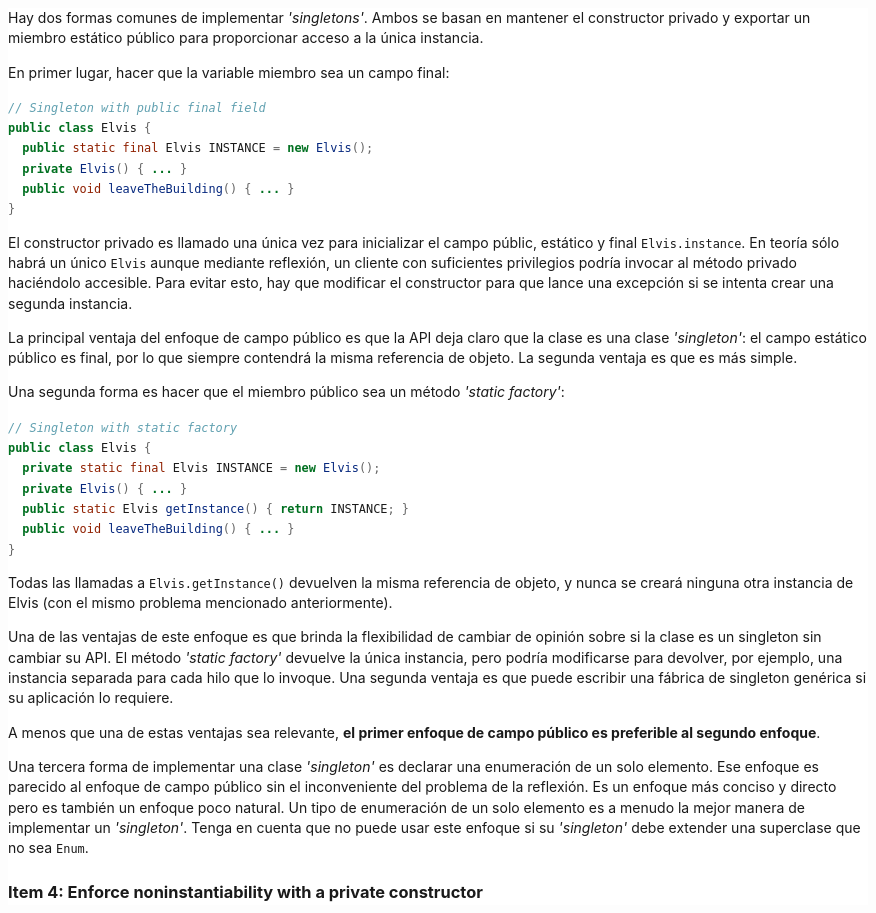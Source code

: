 Hay dos formas comunes de implementar _'singletons'_. Ambos se basan en mantener el constructor privado y exportar un miembro estático público para proporcionar acceso a la única instancia.

En primer lugar, hacer que la variable miembro sea un campo final:

```java
// Singleton with public final field
public class Elvis {
  public static final Elvis INSTANCE = new Elvis();
  private Elvis() { ... }
  public void leaveTheBuilding() { ... }
}
```

El constructor privado es llamado una única vez para inicializar el campo públic, estático y final `Elvis.instance`. En teoría sólo habrá un único `Elvis` aunque mediante reflexión, un cliente con suficientes privilegios podría invocar al método privado haciéndolo accesible. Para evitar esto, hay que modificar el constructor para que lance una excepción si se intenta crear una segunda instancia.

La principal ventaja del enfoque de campo público es que la API deja claro que la clase es una clase _'singleton'_: el campo estático público es final, por lo que siempre contendrá la misma referencia de objeto. La segunda ventaja es que es más simple.

Una segunda forma es hacer que el miembro público sea un método _'static factory'_:

```java
// Singleton with static factory
public class Elvis {
  private static final Elvis INSTANCE = new Elvis();
  private Elvis() { ... }
  public static Elvis getInstance() { return INSTANCE; }
  public void leaveTheBuilding() { ... }
}
```

Todas las llamadas a `Elvis.getInstance()` devuelven la misma referencia de objeto, y nunca se creará ninguna otra instancia de Elvis (con el mismo problema mencionado anteriormente).

Una de las ventajas de este enfoque es que brinda la flexibilidad de cambiar de opinión sobre si la clase es un singleton sin cambiar su API. El método _'static factory'_ devuelve la única instancia, pero podría modificarse para devolver, por ejemplo, una instancia separada para cada hilo que lo invoque. Una segunda ventaja es que puede escribir una fábrica de singleton genérica si su aplicación lo requiere.

A menos que una de estas ventajas sea relevante, **el primer enfoque de campo público es preferible al segundo enfoque**.

Una tercera forma de implementar una clase _'singleton'_ es declarar una enumeración de un solo elemento. Ese enfoque es parecido al enfoque de campo público sin el inconveniente del problema de la reflexión. Es un enfoque más conciso y directo pero es también un enfoque poco natural. Un tipo de enumeración de un solo elemento es a menudo la mejor manera de implementar un _'singleton'_. Tenga en cuenta que no puede usar este enfoque si su _'singleton'_ debe extender una superclase que no sea `Enum`.

### Item 4: Enforce noninstantiability with a private constructor
